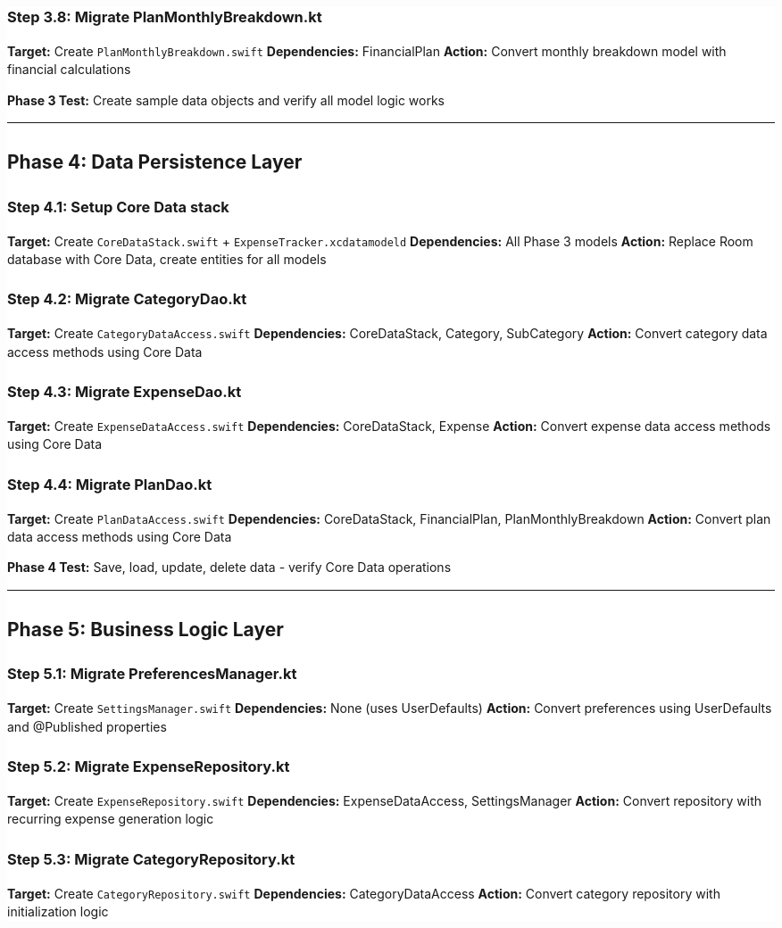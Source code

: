 ### Step 3.8: Migrate PlanMonthlyBreakdown.kt
**Target:** Create `PlanMonthlyBreakdown.swift`
**Dependencies:** FinancialPlan
**Action:** Convert monthly breakdown model with financial calculations

**Phase 3 Test:** Create sample data objects and verify all model logic works

---

## Phase 4: Data Persistence Layer

### Step 4.1: Setup Core Data stack
**Target:** Create `CoreDataStack.swift` + `ExpenseTracker.xcdatamodeld`
**Dependencies:** All Phase 3 models
**Action:** Replace Room database with Core Data, create entities for all models

### Step 4.2: Migrate CategoryDao.kt
**Target:** Create `CategoryDataAccess.swift`
**Dependencies:** CoreDataStack, Category, SubCategory
**Action:** Convert category data access methods using Core Data

### Step 4.3: Migrate ExpenseDao.kt
**Target:** Create `ExpenseDataAccess.swift`
**Dependencies:** CoreDataStack, Expense
**Action:** Convert expense data access methods using Core Data

### Step 4.4: Migrate PlanDao.kt
**Target:** Create `PlanDataAccess.swift`
**Dependencies:** CoreDataStack, FinancialPlan, PlanMonthlyBreakdown
**Action:** Convert plan data access methods using Core Data

**Phase 4 Test:** Save, load, update, delete data - verify Core Data operations

---

## Phase 5: Business Logic Layer

### Step 5.1: Migrate PreferencesManager.kt
**Target:** Create `SettingsManager.swift`
**Dependencies:** None (uses UserDefaults)
**Action:** Convert preferences using UserDefaults and @Published properties

### Step 5.2: Migrate ExpenseRepository.kt
**Target:** Create `ExpenseRepository.swift`
**Dependencies:** ExpenseDataAccess, SettingsManager
**Action:** Convert repository with recurring expense generation logic

### Step 5.3: Migrate CategoryRepository.kt
**Target:** Create `CategoryRepository.swift`
**Dependencies:** CategoryDataAccess
**Action:** Convert category repository with initialization logic
